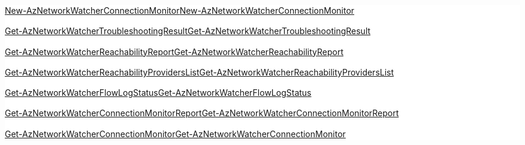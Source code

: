 [<span data-ttu-id="8bccd-167">New-AzNetworkWatcherConnectionMonitor</span><span class="sxs-lookup"><span data-stu-id="8bccd-167">New-AzNetworkWatcherConnectionMonitor</span></span>](./New-AzNetworkWatcherConnectionMonitor.md)

[<span data-ttu-id="8bccd-168">Get-AzNetworkWatcherTroubleshootingResult</span><span class="sxs-lookup"><span data-stu-id="8bccd-168">Get-AzNetworkWatcherTroubleshootingResult</span></span>](./Get-AzNetworkWatcherTroubleshootingResult.md)

[<span data-ttu-id="8bccd-169">Get-AzNetworkWatcherReachabilityReport</span><span class="sxs-lookup"><span data-stu-id="8bccd-169">Get-AzNetworkWatcherReachabilityReport</span></span>](./Get-AzNetworkWatcherReachabilityReport.md)

[<span data-ttu-id="8bccd-170">Get-AzNetworkWatcherReachabilityProvidersList</span><span class="sxs-lookup"><span data-stu-id="8bccd-170">Get-AzNetworkWatcherReachabilityProvidersList</span></span>](./Get-AzNetworkWatcherReachabilityProvidersList.md)

[<span data-ttu-id="8bccd-171">Get-AzNetworkWatcherFlowLogStatus</span><span class="sxs-lookup"><span data-stu-id="8bccd-171">Get-AzNetworkWatcherFlowLogStatus</span></span>](./Get-AzNetworkWatcherFlowLogStatus.md)

[<span data-ttu-id="8bccd-172">Get-AzNetworkWatcherConnectionMonitorReport</span><span class="sxs-lookup"><span data-stu-id="8bccd-172">Get-AzNetworkWatcherConnectionMonitorReport</span></span>](./Get-AzNetworkWatcherConnectionMonitorReport.md)

[<span data-ttu-id="8bccd-173">Get-AzNetworkWatcherConnectionMonitor</span><span class="sxs-lookup"><span data-stu-id="8bccd-173">Get-AzNetworkWatcherConnectionMonitor</span></span>](./Get-AzNetworkWatcherConnectionMonitor.md)
